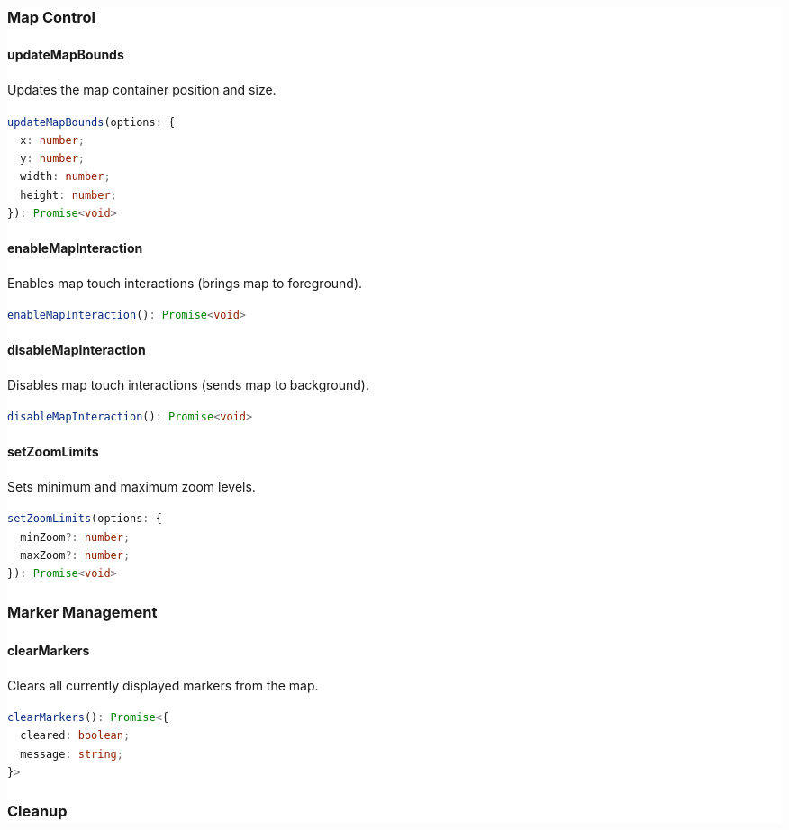 ### Map Control

#### updateMapBounds

Updates the map container position and size.

```ts
updateMapBounds(options: {
  x: number;
  y: number;
  width: number;
  height: number;
}): Promise<void>
```

#### enableMapInteraction

Enables map touch interactions (brings map to foreground).

```ts
enableMapInteraction(): Promise<void>
```

#### disableMapInteraction

Disables map touch interactions (sends map to background).

```ts
disableMapInteraction(): Promise<void>
```

#### setZoomLimits

Sets minimum and maximum zoom levels.

```ts
setZoomLimits(options: {
  minZoom?: number;
  maxZoom?: number;
}): Promise<void>
```

### Marker Management

#### clearMarkers

Clears all currently displayed markers from the map.

```ts
clearMarkers(): Promise<{
  cleared: boolean;
  message: string;
}>
```

### Cleanup
